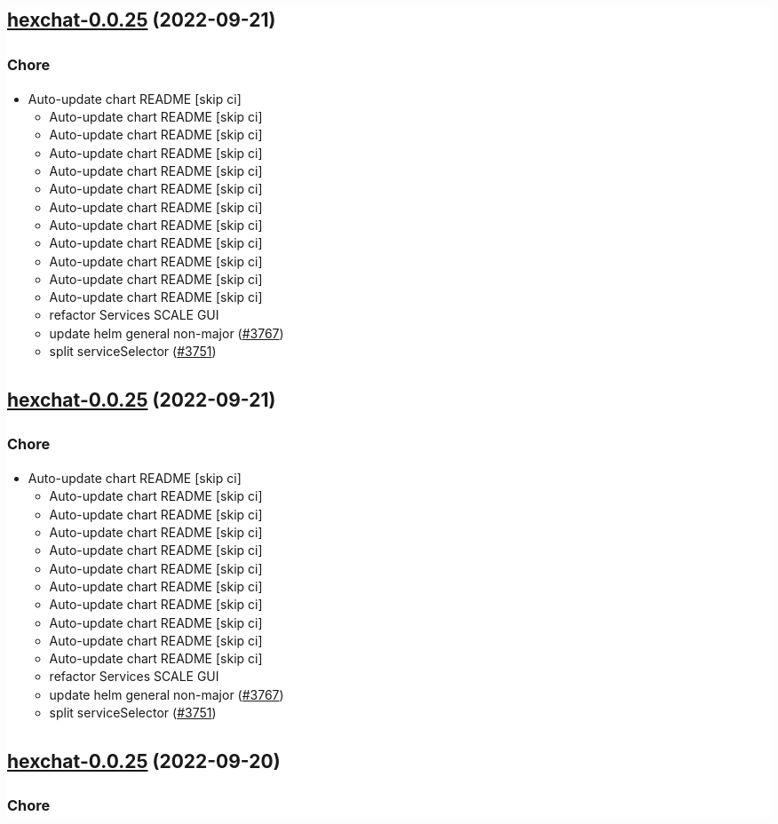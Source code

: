 

## [hexchat-0.0.25](https://github.com/truecharts/charts/compare/hexchat-0.0.24...hexchat-0.0.25) (2022-09-21)

### Chore

- Auto-update chart README [skip ci]
  - Auto-update chart README [skip ci]
  - Auto-update chart README [skip ci]
  - Auto-update chart README [skip ci]
  - Auto-update chart README [skip ci]
  - Auto-update chart README [skip ci]
  - Auto-update chart README [skip ci]
  - Auto-update chart README [skip ci]
  - Auto-update chart README [skip ci]
  - Auto-update chart README [skip ci]
  - Auto-update chart README [skip ci]
  - Auto-update chart README [skip ci]
  - refactor Services SCALE GUI
  - update helm general non-major ([#3767](https://github.com/truecharts/charts/issues/3767))
  - split serviceSelector ([#3751](https://github.com/truecharts/charts/issues/3751))




## [hexchat-0.0.25](https://github.com/truecharts/charts/compare/hexchat-0.0.24...hexchat-0.0.25) (2022-09-21)

### Chore

- Auto-update chart README [skip ci]
  - Auto-update chart README [skip ci]
  - Auto-update chart README [skip ci]
  - Auto-update chart README [skip ci]
  - Auto-update chart README [skip ci]
  - Auto-update chart README [skip ci]
  - Auto-update chart README [skip ci]
  - Auto-update chart README [skip ci]
  - Auto-update chart README [skip ci]
  - Auto-update chart README [skip ci]
  - Auto-update chart README [skip ci]
  - refactor Services SCALE GUI
  - update helm general non-major ([#3767](https://github.com/truecharts/charts/issues/3767))
  - split serviceSelector ([#3751](https://github.com/truecharts/charts/issues/3751))




## [hexchat-0.0.25](https://github.com/truecharts/charts/compare/hexchat-0.0.24...hexchat-0.0.25) (2022-09-20)

### Chore
